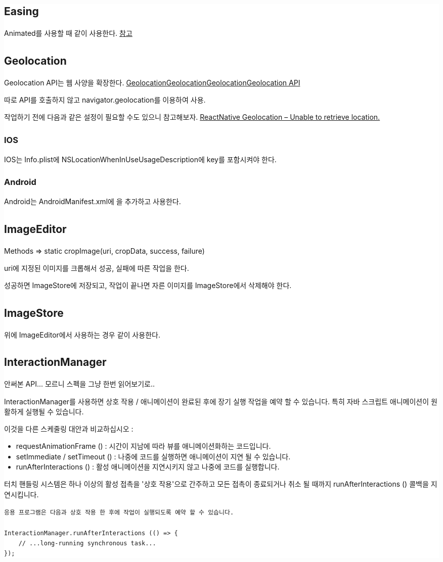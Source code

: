 ## Easing

Animated를 사용할 때 같이 사용한다. [참고](http://xaedes.de/dev/transitions/http://xaedes.de/dev/transitions/)

## Geolocation

Geolocation API는 웹 사양을 확장한다. [GeolocationGeolocationGeolocationGeolocation API](https://developer.mozilla.org/en-US/docs/Web/API/GeolocationGeolocation)

따로 API를 호출하지 않고 navigator.geolocation를 이용하여 사용.

작업하기 전에 다음과 같은 설정이 필요할 수도 있으니 참고해보자. 
[ReactNative Geolocation – Unable to retrieve location.](http://wagunblog.com/wp/?p=2035)

### IOS

IOS는 Info.plist에 NSLocationWhenInUseUsageDescription에 key를 포함시켜야 한다.

### Android

Android는 AndroidManifest.xml에 <uses-permission android:name="android.permission.ACCESS_FINE_LOCATION" />을 추가하고 사용한다. 

## ImageEditor

Methods => static cropImage(uri, cropData, success, failure)
 
uri에 지정된 이미지를 크롭해서 성공, 실패에 따른 작업을 한다.

성공하면 ImageStore에 저장되고, 작업이 끝나면 자른 이미지를 ImageStore에서 삭제해야 한다. 

## ImageStore

위에 ImageEditor에서 사용하는 경우 같이 사용한다.

## InteractionManager

안써본 API... 모르니 스펙을 그냥 한번 읽어보기로..
 
InteractionManager를 사용하면 상호 작용 / 애니메이션이 완료된 후에 장기 실행 작업을 예약 할 수 있습니다. 
특히 자바 스크립트 애니메이션이 원활하게 실행될 수 있습니다.

이것을 다른 스케줄링 대안과 비교하십시오 :

* requestAnimationFrame () : 시간이 지남에 따라 뷰를 애니메이션화하는 코드입니다.
* setImmediate / setTimeout () : 나중에 코드를 실행하면 애니메이션이 지연 될 수 있습니다.
* runAfterInteractions () : 활성 애니메이션을 지연시키지 않고 나중에 코드를 실행합니다.

터치 핸들링 시스템은 하나 이상의 활성 접촉을 '상호 작용'으로 간주하고 모든 접촉이 종료되거나 취소 될 때까지 runAfterInteractions () 콜백을 지연시킵니다.

```
응용 프로그램은 다음과 상호 작용 한 후에 작업이 실행되도록 예약 할 수 있습니다.

InteractionManager.runAfterInteractions (() => {
    // ...long-running synchronous task...
});

```
